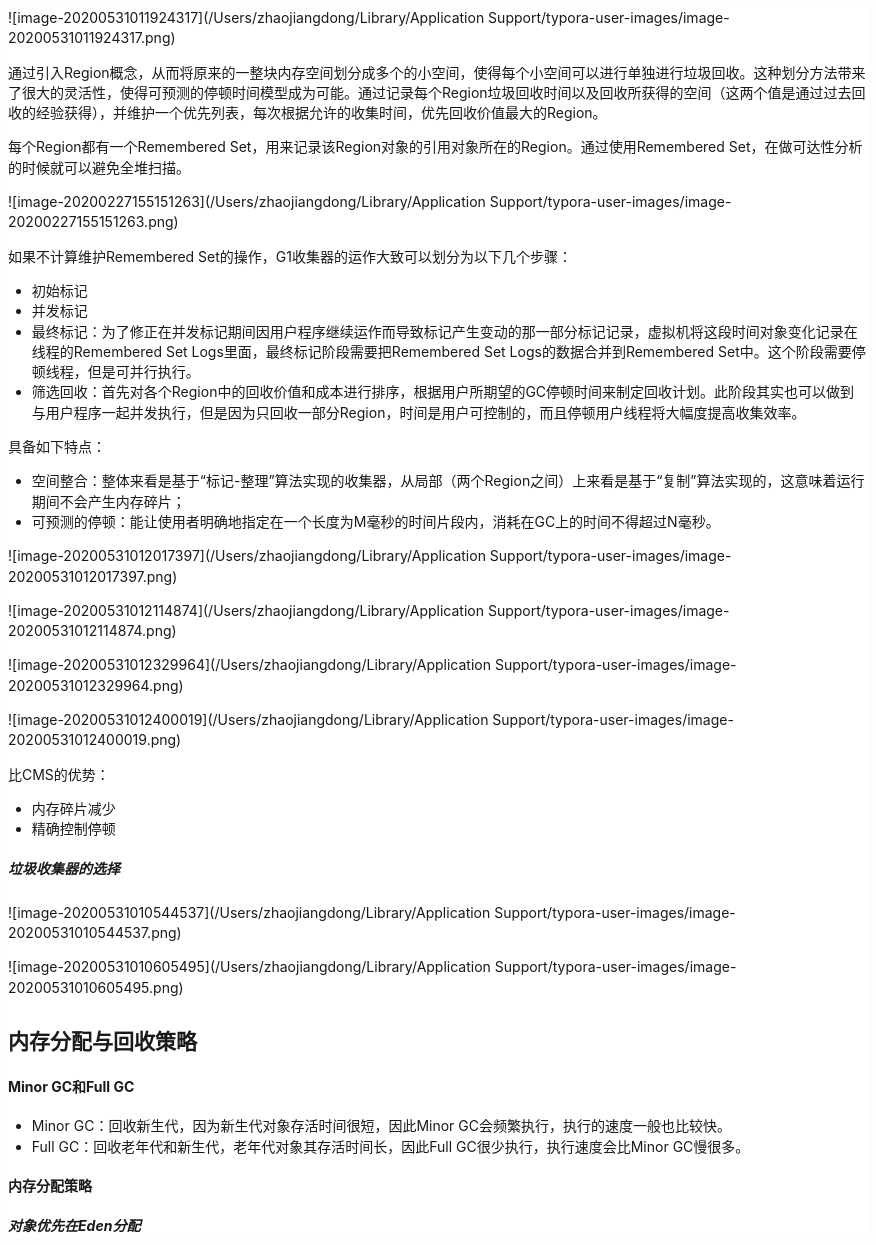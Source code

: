 ![image-20200531011924317](/Users/zhaojiangdong/Library/Application Support/typora-user-images/image-20200531011924317.png)

通过引入Region概念，从而将原来的一整块内存空间划分成多个的小空间，使得每个小空间可以进行单独进行垃圾回收。这种划分方法带来了很大的灵活性，使得可预测的停顿时间模型成为可能。通过记录每个Region垃圾回收时间以及回收所获得的空间（这两个值是通过过去回收的经验获得），并维护一个优先列表，每次根据允许的收集时间，优先回收价值最大的Region。

每个Region都有一个Remembered Set，用来记录该Region对象的引用对象所在的Region。通过使用Remembered Set，在做可达性分析的时候就可以避免全堆扫描。

![image-20200227155151263](/Users/zhaojiangdong/Library/Application Support/typora-user-images/image-20200227155151263.png)

如果不计算维护Remembered Set的操作，G1收集器的运作大致可以划分为以下几个步骤：

- 初始标记
- 并发标记
- 最终标记：为了修正在并发标记期间因用户程序继续运作而导致标记产生变动的那一部分标记记录，虚拟机将这段时间对象变化记录在线程的Remembered Set Logs里面，最终标记阶段需要把Remembered Set Logs的数据合并到Remembered Set中。这个阶段需要停顿线程，但是可并行执行。
- 筛选回收：首先对各个Region中的回收价值和成本进行排序，根据用户所期望的GC停顿时间来制定回收计划。此阶段其实也可以做到与用户程序一起并发执行，但是因为只回收一部分Region，时间是用户可控制的，而且停顿用户线程将大幅度提高收集效率。

具备如下特点：

- 空间整合：整体来看是基于“标记-整理”算法实现的收集器，从局部（两个Region之间）上来看是基于“复制”算法实现的，这意味着运行期间不会产生内存碎片；
- 可预测的停顿：能让使用者明确地指定在一个长度为M毫秒的时间片段内，消耗在GC上的时间不得超过N毫秒。

![image-20200531012017397](/Users/zhaojiangdong/Library/Application Support/typora-user-images/image-20200531012017397.png)

![image-20200531012114874](/Users/zhaojiangdong/Library/Application Support/typora-user-images/image-20200531012114874.png)



![image-20200531012329964](/Users/zhaojiangdong/Library/Application Support/typora-user-images/image-20200531012329964.png)

![image-20200531012400019](/Users/zhaojiangdong/Library/Application Support/typora-user-images/image-20200531012400019.png)

比CMS的优势：

- 内存碎片减少
- 精确控制停顿

##### 垃圾收集器的选择

![image-20200531010544537](/Users/zhaojiangdong/Library/Application Support/typora-user-images/image-20200531010544537.png)

![image-20200531010605495](/Users/zhaojiangdong/Library/Application Support/typora-user-images/image-20200531010605495.png)

## 内存分配与回收策略

#### Minor GC和Full GC

- Minor GC：回收新生代，因为新生代对象存活时间很短，因此Minor GC会频繁执行，执行的速度一般也比较快。
- Full GC：回收老年代和新生代，老年代对象其存活时间长，因此Full GC很少执行，执行速度会比Minor GC慢很多。

#### 内存分配策略

##### 对象优先在Eden分配
